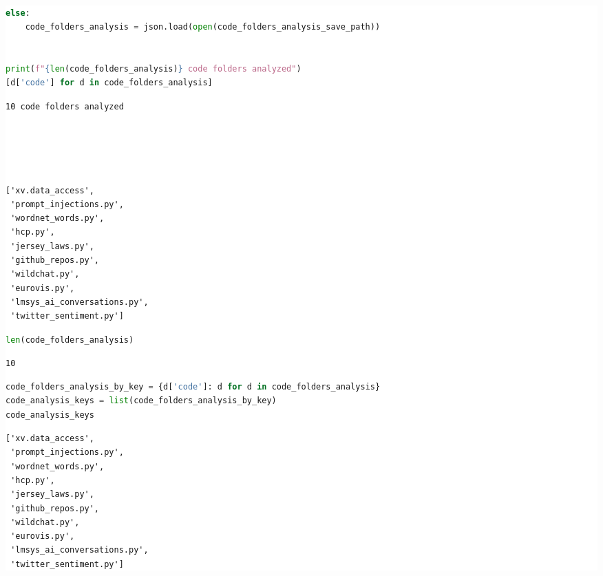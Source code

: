 ```python
else:
    code_folders_analysis = json.load(open(code_folders_analysis_save_path))


print(f"{len(code_folders_analysis)} code folders analyzed")
[d['code'] for d in code_folders_analysis]

```

    10 code folders analyzed





    ['xv.data_access',
     'prompt_injections.py',
     'wordnet_words.py',
     'hcp.py',
     'jersey_laws.py',
     'github_repos.py',
     'wildchat.py',
     'eurovis.py',
     'lmsys_ai_conversations.py',
     'twitter_sentiment.py']




```python
len(code_folders_analysis)
```




    10




```python
code_folders_analysis_by_key = {d['code']: d for d in code_folders_analysis}
code_analysis_keys = list(code_folders_analysis_by_key)
code_analysis_keys
```




    ['xv.data_access',
     'prompt_injections.py',
     'wordnet_words.py',
     'hcp.py',
     'jersey_laws.py',
     'github_repos.py',
     'wildchat.py',
     'eurovis.py',
     'lmsys_ai_conversations.py',
     'twitter_sentiment.py']

